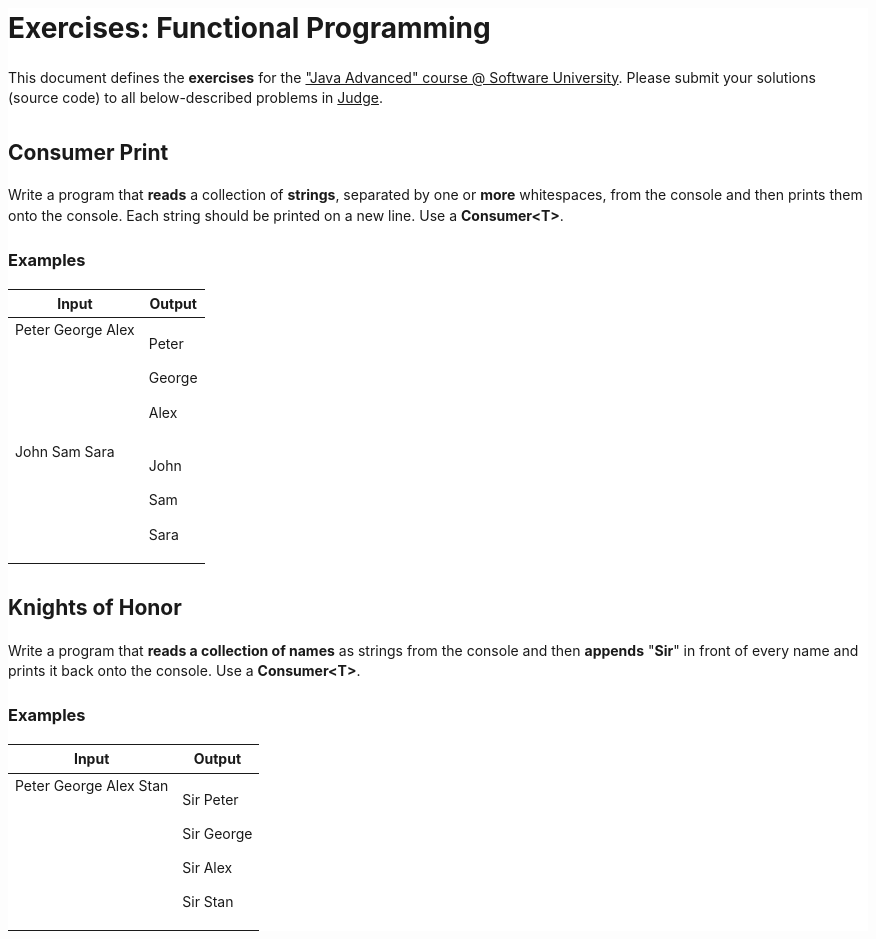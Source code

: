 # Exercises: Functional Programming

This document defines the **exercises** for the ["Java Advanced" course
@ Software University](https://softuni.bg/modules/59/java-advanced).
Please submit your solutions (source code) to all below-described
problems in
[Judge](https://judge.softuni.org/Contests/1514/Functional-Programming-Exercises).

## Consumer Print

Write a program that **reads** a collection of **strings**, separated by
one or **more** whitespaces, from the console and then prints them onto
the console. Each string should be printed on a new line. Use a
**Consumer\<T\>**.

### Examples

<table>
<thead>
<tr class="header">
<th><strong>Input</strong></th>
<th><strong>Output</strong></th>
</tr>
</thead>
<tbody>
<tr class="odd">
<td>Peter George Alex</td>
<td><p>Peter</p>
<p>George</p>
<p>Alex</p></td>
</tr>
<tr class="even">
<td>John Sam Sara</td>
<td><p>John</p>
<p>Sam</p>
<p>Sara</p></td>
</tr>
</tbody>
</table>

## Knights of Honor

Write a program that **reads a collection of names** as strings from the
console and then **appends** "**Sir**" in front of every name and prints
it back onto the console. Use a **Consumer\<T\>**.

### Examples

<table>
<thead>
<tr class="header">
<th><strong>Input</strong></th>
<th><strong>Output</strong></th>
</tr>
</thead>
<tbody>
<tr class="odd">
<td>Peter George Alex Stan</td>
<td><p>Sir Peter</p>
<p>Sir George</p>
<p>Sir Alex</p>
<p>Sir Stan</p></td>